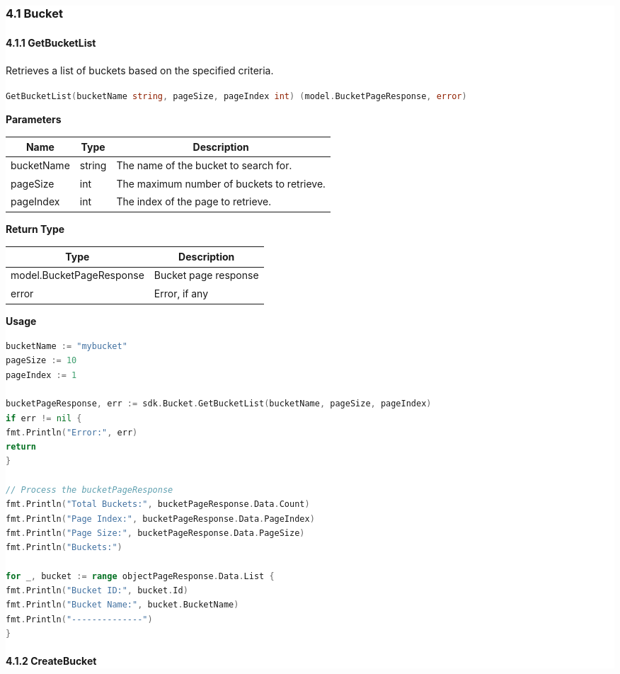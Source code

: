 ### 4.1 Bucket

#### 4.1.1 GetBucketList

Retrieves a list of buckets based on the specified criteria.

```go
GetBucketList(bucketName string, pageSize, pageIndex int) (model.BucketPageResponse, error)
```

**Parameters**

| Name       | Type   | Description                                |
|------------|--------|--------------------------------------------|
| bucketName | string | The name of the bucket to search for.      |
| pageSize   | int    | The maximum number of buckets to retrieve. |
| pageIndex  | int    | The index of the page to retrieve.         |

**Return Type**

| Type                     | Description          |
|--------------------------|----------------------|
| model.BucketPageResponse | Bucket page response |
| error                    | Error, if any        |

**Usage**

```go
bucketName := "mybucket"
pageSize := 10
pageIndex := 1

bucketPageResponse, err := sdk.Bucket.GetBucketList(bucketName, pageSize, pageIndex)
if err != nil {
fmt.Println("Error:", err)
return
}

// Process the bucketPageResponse
fmt.Println("Total Buckets:", bucketPageResponse.Data.Count)
fmt.Println("Page Index:", bucketPageResponse.Data.PageIndex)
fmt.Println("Page Size:", bucketPageResponse.Data.PageSize)
fmt.Println("Buckets:")

for _, bucket := range objectPageResponse.Data.List {
fmt.Println("Bucket ID:", bucket.Id)
fmt.Println("Bucket Name:", bucket.BucketName)
fmt.Println("--------------")
}
```

#### 4.1.2 CreateBucket
